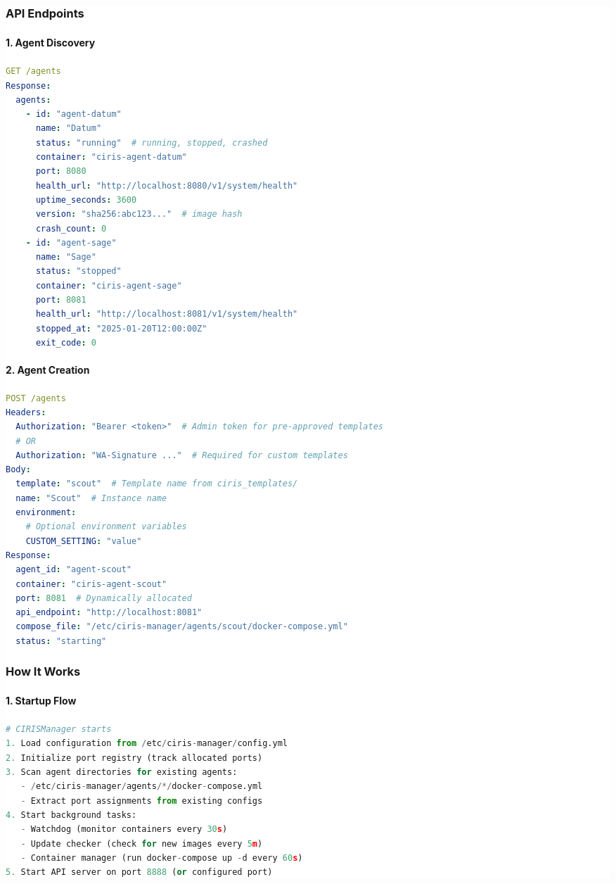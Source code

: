 ### API Endpoints

#### 1. Agent Discovery
```yaml
GET /agents
Response:
  agents:
    - id: "agent-datum"
      name: "Datum"
      status: "running"  # running, stopped, crashed
      container: "ciris-agent-datum"
      port: 8080
      health_url: "http://localhost:8080/v1/system/health"
      uptime_seconds: 3600
      version: "sha256:abc123..."  # image hash
      crash_count: 0
    - id: "agent-sage"
      name: "Sage"
      status: "stopped"
      container: "ciris-agent-sage"
      port: 8081
      health_url: "http://localhost:8081/v1/system/health"
      stopped_at: "2025-01-20T12:00:00Z"
      exit_code: 0
```

#### 2. Agent Creation
```yaml
POST /agents
Headers:
  Authorization: "Bearer <token>"  # Admin token for pre-approved templates
  # OR
  Authorization: "WA-Signature ..."  # Required for custom templates
Body:
  template: "scout"  # Template name from ciris_templates/
  name: "Scout"  # Instance name
  environment:
    # Optional environment variables
    CUSTOM_SETTING: "value"
Response:
  agent_id: "agent-scout"
  container: "ciris-agent-scout"
  port: 8081  # Dynamically allocated
  api_endpoint: "http://localhost:8081"
  compose_file: "/etc/ciris-manager/agents/scout/docker-compose.yml"
  status: "starting"
```

### How It Works

#### 1. Startup Flow
```python
# CIRISManager starts
1. Load configuration from /etc/ciris-manager/config.yml
2. Initialize port registry (track allocated ports)
3. Scan agent directories for existing agents:
   - /etc/ciris-manager/agents/*/docker-compose.yml
   - Extract port assignments from existing configs
4. Start background tasks:
   - Watchdog (monitor containers every 30s)
   - Update checker (check for new images every 5m)
   - Container manager (run docker-compose up -d every 60s)
5. Start API server on port 8888 (or configured port)
```